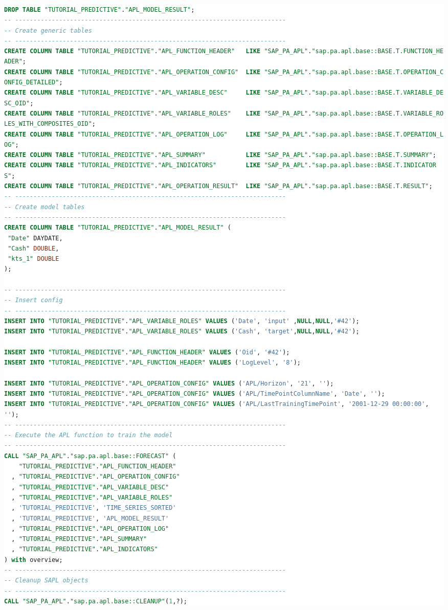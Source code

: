 ```SQL
DROP TABLE "TUTORIAL_PREDICTIVE"."APL_MODEL_RESULT";
-- --------------------------------------------------------------------------
-- Create generic tables
-- --------------------------------------------------------------------------
CREATE COLUMN TABLE "TUTORIAL_PREDICTIVE"."APL_FUNCTION_HEADER"   LIKE "SAP_PA_APL"."sap.pa.apl.base::BASE.T.FUNCTION_HEADER";
CREATE COLUMN TABLE "TUTORIAL_PREDICTIVE"."APL_OPERATION_CONFIG"  LIKE "SAP_PA_APL"."sap.pa.apl.base::BASE.T.OPERATION_CONFIG_DETAILED";
CREATE COLUMN TABLE "TUTORIAL_PREDICTIVE"."APL_VARIABLE_DESC"     LIKE "SAP_PA_APL"."sap.pa.apl.base::BASE.T.VARIABLE_DESC_OID";
CREATE COLUMN TABLE "TUTORIAL_PREDICTIVE"."APL_VARIABLE_ROLES"    LIKE "SAP_PA_APL"."sap.pa.apl.base::BASE.T.VARIABLE_ROLES_WITH_COMPOSITES_OID";
CREATE COLUMN TABLE "TUTORIAL_PREDICTIVE"."APL_OPERATION_LOG"     LIKE "SAP_PA_APL"."sap.pa.apl.base::BASE.T.OPERATION_LOG";
CREATE COLUMN TABLE "TUTORIAL_PREDICTIVE"."APL_SUMMARY"           LIKE "SAP_PA_APL"."sap.pa.apl.base::BASE.T.SUMMARY";
CREATE COLUMN TABLE "TUTORIAL_PREDICTIVE"."APL_INDICATORS"        LIKE "SAP_PA_APL"."sap.pa.apl.base::BASE.T.INDICATORS";
CREATE COLUMN TABLE "TUTORIAL_PREDICTIVE"."APL_OPERATION_RESULT"  LIKE "SAP_PA_APL"."sap.pa.apl.base::BASE.T.RESULT";
-- --------------------------------------------------------------------------
-- Create model tables
-- --------------------------------------------------------------------------
CREATE COLUMN TABLE "TUTORIAL_PREDICTIVE"."APL_MODEL_RESULT" (
 "Date" DAYDATE,
 "Cash" DOUBLE,
 "kts_1" DOUBLE
);

-- --------------------------------------------------------------------------
-- Insert config
-- --------------------------------------------------------------------------
INSERT INTO "TUTORIAL_PREDICTIVE"."APL_VARIABLE_ROLES" VALUES ('Date', 'input' ,NULL,NULL,'#42');
INSERT INTO "TUTORIAL_PREDICTIVE"."APL_VARIABLE_ROLES" VALUES ('Cash', 'target',NULL,NULL,'#42');

INSERT INTO "TUTORIAL_PREDICTIVE"."APL_FUNCTION_HEADER" VALUES ('Oid', '#42');
INSERT INTO "TUTORIAL_PREDICTIVE"."APL_FUNCTION_HEADER" VALUES ('LogLevel', '8');

INSERT INTO "TUTORIAL_PREDICTIVE"."APL_OPERATION_CONFIG" VALUES ('APL/Horizon', '21', '');
INSERT INTO "TUTORIAL_PREDICTIVE"."APL_OPERATION_CONFIG" VALUES ('APL/TimePointColumnName', 'Date', '');
INSERT INTO "TUTORIAL_PREDICTIVE"."APL_OPERATION_CONFIG" VALUES ('APL/LastTrainingTimePoint', '2001-12-29 00:00:00', '');
-- --------------------------------------------------------------------------
-- Execute the APL function to train the model
-- --------------------------------------------------------------------------
CALL "SAP_PA_APL"."sap.pa.apl.base::FORECAST" (
    "TUTORIAL_PREDICTIVE"."APL_FUNCTION_HEADER"
  , "TUTORIAL_PREDICTIVE"."APL_OPERATION_CONFIG"
  , "TUTORIAL_PREDICTIVE"."APL_VARIABLE_DESC"
  , "TUTORIAL_PREDICTIVE"."APL_VARIABLE_ROLES"
  , 'TUTORIAL_PREDICTIVE', 'TIME_SERIES_SORTED'
  , 'TUTORIAL_PREDICTIVE', 'APL_MODEL_RESULT'
  , "TUTORIAL_PREDICTIVE"."APL_OPERATION_LOG"
  , "TUTORIAL_PREDICTIVE"."APL_SUMMARY"
  , "TUTORIAL_PREDICTIVE"."APL_INDICATORS"
) with overview;
-- --------------------------------------------------------------------------
-- Cleanup SAPL objects
-- --------------------------------------------------------------------------
CALL "SAP_PA_APL"."sap.pa.apl.base::CLEANUP"(1,?);
```
